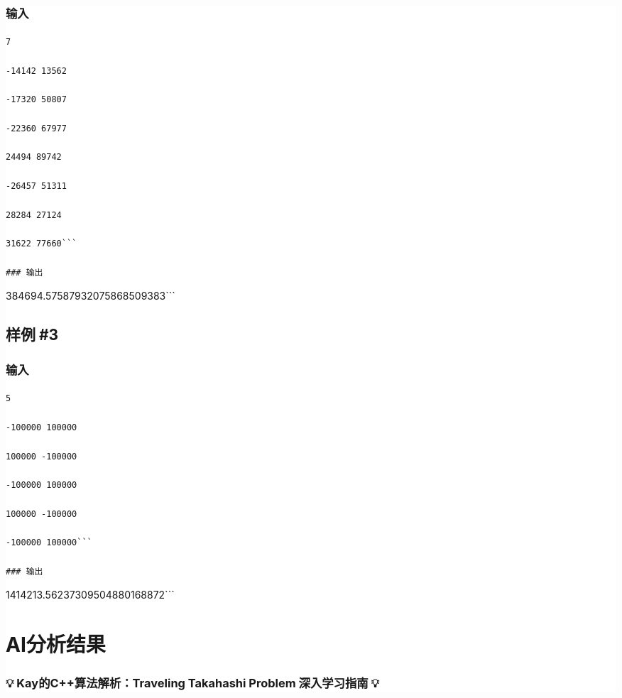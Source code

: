 ### 输入

```
7

-14142 13562

-17320 50807

-22360 67977

24494 89742

-26457 51311

28284 27124

31622 77660```

### 输出

```
384694.57587932075868509383```

## 样例 #3

### 输入

```
5

-100000 100000

100000 -100000

-100000 100000

100000 -100000

-100000 100000```

### 输出

```
1414213.56237309504880168872```

# AI分析结果


### 💡 Kay的C++算法解析：Traveling Takahashi Problem 深入学习指南 💡

